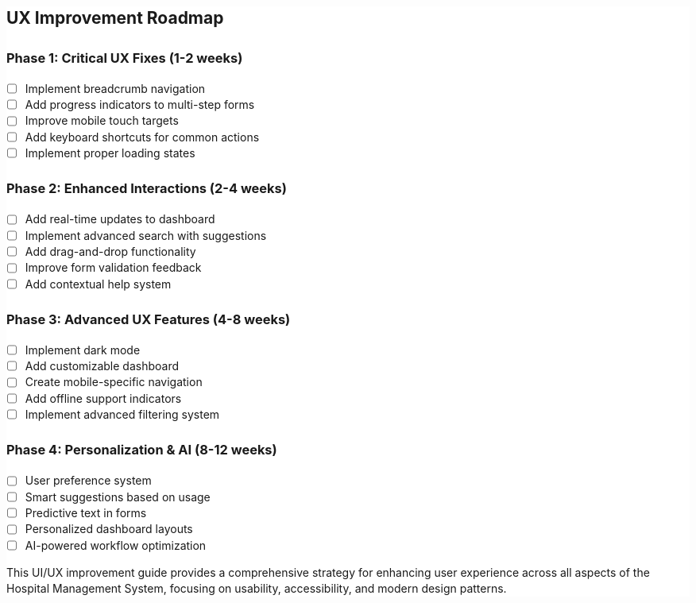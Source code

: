 ## UX Improvement Roadmap

### Phase 1: Critical UX Fixes (1-2 weeks)
- [ ] Implement breadcrumb navigation
- [ ] Add progress indicators to multi-step forms
- [ ] Improve mobile touch targets
- [ ] Add keyboard shortcuts for common actions
- [ ] Implement proper loading states

### Phase 2: Enhanced Interactions (2-4 weeks)
- [ ] Add real-time updates to dashboard
- [ ] Implement advanced search with suggestions
- [ ] Add drag-and-drop functionality
- [ ] Improve form validation feedback
- [ ] Add contextual help system

### Phase 3: Advanced UX Features (4-8 weeks)
- [ ] Implement dark mode
- [ ] Add customizable dashboard
- [ ] Create mobile-specific navigation
- [ ] Add offline support indicators
- [ ] Implement advanced filtering system

### Phase 4: Personalization & AI (8-12 weeks)
- [ ] User preference system
- [ ] Smart suggestions based on usage
- [ ] Predictive text in forms
- [ ] Personalized dashboard layouts
- [ ] AI-powered workflow optimization

This UI/UX improvement guide provides a comprehensive strategy for enhancing user experience across all aspects of the Hospital Management System, focusing on usability, accessibility, and modern design patterns.
